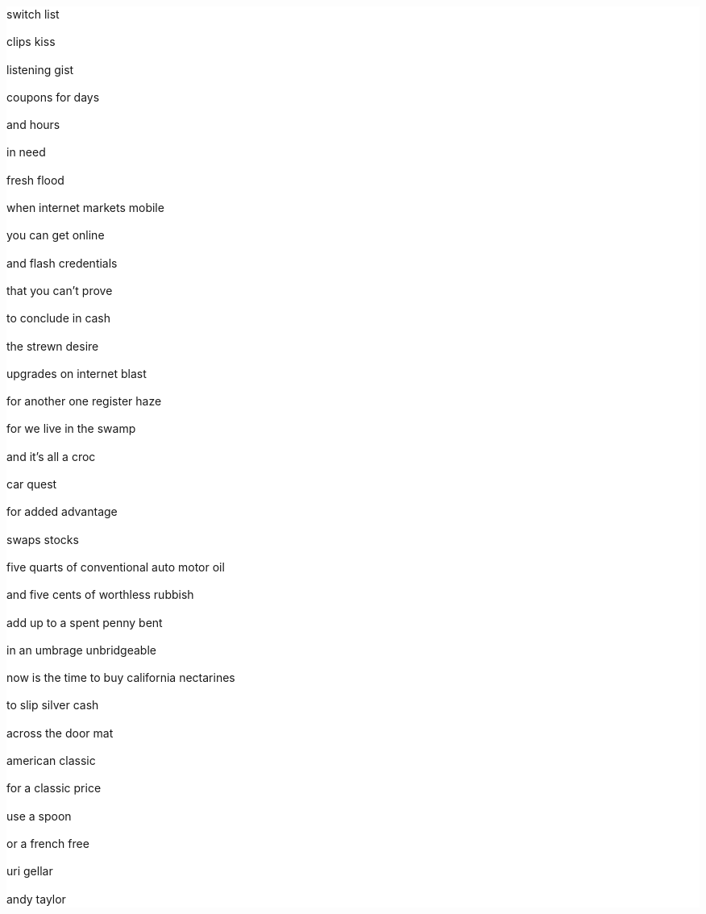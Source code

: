 switch list 

clips kiss 

listening gist 

coupons for days 

and hours 

in need 

fresh flood 

when internet markets mobile 

you can get online 

and flash credentials 

that you can’t prove 

to conclude in cash 

the strewn desire 

upgrades on internet blast 

for another one register haze 

for we live in the swamp 

and it’s all a croc 

car quest 

for added advantage 

swaps stocks 

five quarts of conventional auto motor oil 

and five cents of worthless rubbish 

add up to a spent penny bent 

in an umbrage unbridgeable 

now is the time to buy california nectarines 

to slip silver cash 

across the door mat 

american classic 

for a classic price 

use a spoon 

or a french free 

uri gellar 

andy taylor 
